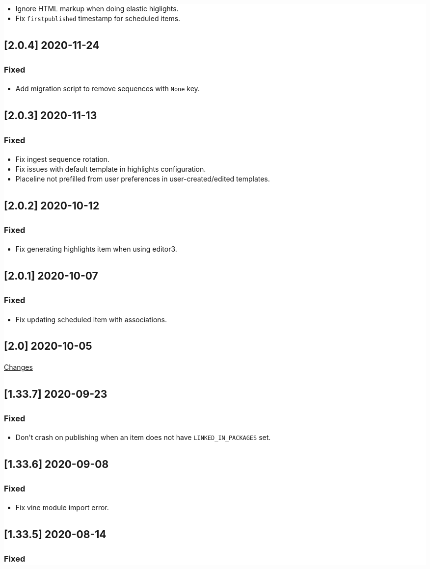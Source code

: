 - Ignore HTML markup when doing elastic higlights.
- Fix `firstpublished` timestamp for scheduled items.

## [2.0.4] 2020-11-24

### Fixed

- Add migration script to remove sequences with `None` key.

## [2.0.3] 2020-11-13

### Fixed

- Fix ingest sequence rotation.
- Fix issues with default template in highlights configuration.
- Placeline not prefilled from user preferences in user-created/edited templates.

## [2.0.2] 2020-10-12

### Fixed

- Fix generating highlights item when using editor3.

## [2.0.1] 2020-10-07

### Fixed

- Fix updating scheduled item with associations.

## [2.0] 2020-10-05

[Changes](https://github.com/superdesk/superdesk-core/milestone/85?closed=1)

## [1.33.7] 2020-09-23

### Fixed

- Don't crash on publishing when an item does not have `LINKED_IN_PACKAGES` set.

## [1.33.6] 2020-09-08

### Fixed

- Fix vine module import error.

## [1.33.5] 2020-08-14

### Fixed
